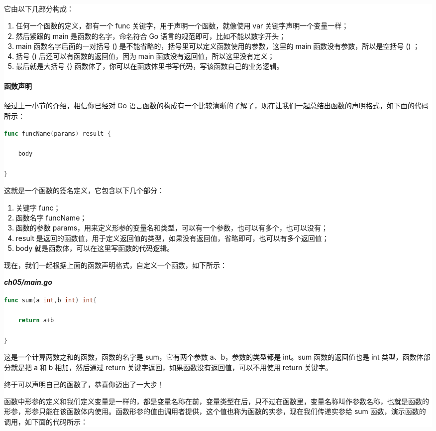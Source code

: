 它由以下几部分构成：

1.  任何一个函数的定义，都有一个 func 关键字，用于声明一个函数，就像使用
    var 关键字声明一个变量一样；
2.  然后紧跟的 main 是函数的名字，命名符合 Go
    语言的规范即可，比如不能以数字开头；
3.  main 函数名字后面的一对括号 ()
    是不能省略的，括号里可以定义函数使用的参数，这里的 main
    函数没有参数，所以是空括号 () ；
4.  括号 () 后还可以有函数的返回值，因为 main
    函数没有返回值，所以这里没有定义；
5.  最后就是大括号 {}
    函数体了，你可以在函数体里书写代码，写该函数自己的业务逻辑。

#### 函数声明

经过上一小节的介绍，相信你已经对 Go
语言函数的构成有一个比较清晰的了解了，现在让我们一起总结出函数的声明格式，如下面的代码所示：

``` go
func funcName(params) result {

    body

}
```

这就是一个函数的签名定义，它包含以下几个部分：

1.  关键字 func；
2.  函数名字 funcName；
3.  函数的参数
    params，用来定义形参的变量名和类型，可以有一个参数，也可以有多个，也可以没有；
4.  result
    是返回的函数值，用于定义返回值的类型，如果没有返回值，省略即可，也可以有多个返回值；
5.  body 就是函数体，可以在这里写函数的代码逻辑。

现在，我们一起根据上面的函数声明格式，自定义一个函数，如下所示：

***ch05/main.go***

``` go
func sum(a int,b int) int{

    return a+b

}
```

这是一个计算两数之和的函数，函数的名字是 sum，它有两个参数
a、b，参数的类型都是 int。sum 函数的返回值也是 int
类型，函数体部分就是把 a 和 b 相加，然后通过 return
关键字返回，如果函数没有返回值，可以不用使用 return 关键字。

终于可以声明自己的函数了，恭喜你迈出了一大步！

函数中形参的定义和我们定义变量是一样的，都是变量名称在前，变量类型在后，只不过在函数里，变量名称叫作参数名称，也就是函数的形参，形参只能在该函数体内使用。函数形参的值由调用者提供，这个值也称为函数的实参，现在我们传递实参给
sum 函数，演示函数的调用，如下面的代码所示：
